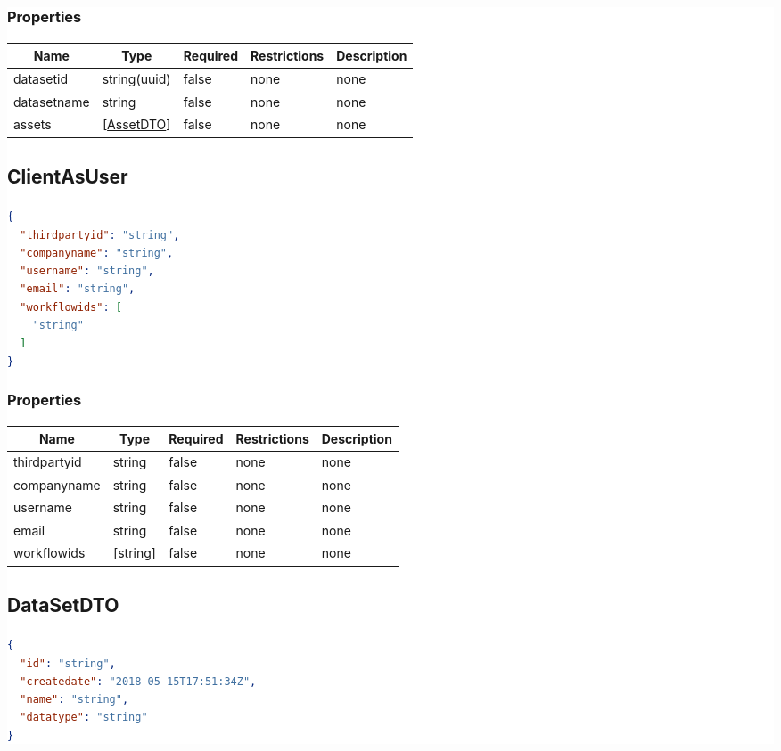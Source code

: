 ### Properties

|Name|Type|Required|Restrictions|Description|
|---|---|---|---|---|
|datasetid|string(uuid)|false|none|none|
|datasetname|string|false|none|none|
|assets|[[AssetDTO](#schemaassetdto)]|false|none|none|

## ClientAsUser

<a id="schemaclientasuser"></a>

```json
{
  "thirdpartyid": "string",
  "companyname": "string",
  "username": "string",
  "email": "string",
  "workflowids": [
    "string"
  ]
}

```

### Properties

|Name|Type|Required|Restrictions|Description|
|---|---|---|---|---|
|thirdpartyid|string|false|none|none|
|companyname|string|false|none|none|
|username|string|false|none|none|
|email|string|false|none|none|
|workflowids|[string]|false|none|none|

## DataSetDTO

<a id="schemadatasetdto"></a>

```json
{
  "id": "string",
  "createdate": "2018-05-15T17:51:34Z",
  "name": "string",
  "datatype": "string"
}

```
